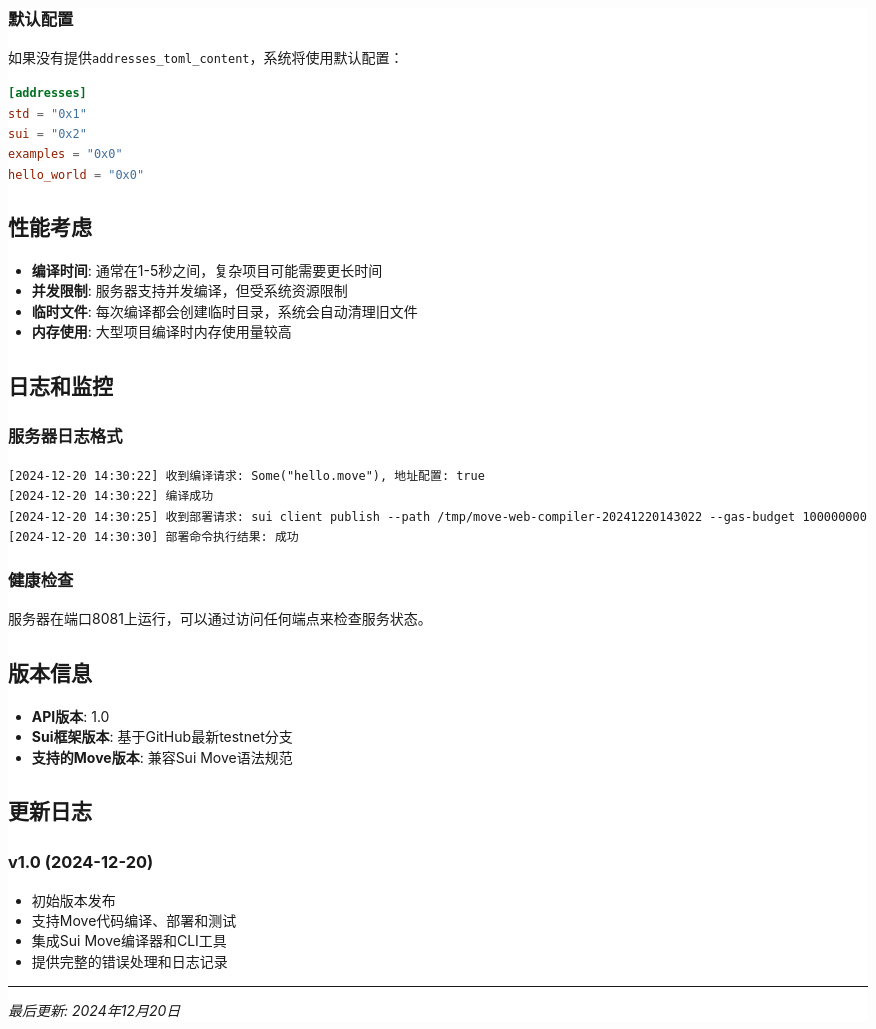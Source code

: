 ### 默认配置

如果没有提供`addresses_toml_content`，系统将使用默认配置：

```toml
[addresses]
std = "0x1"
sui = "0x2"
examples = "0x0"
hello_world = "0x0"
```

## 性能考虑

- **编译时间**: 通常在1-5秒之间，复杂项目可能需要更长时间
- **并发限制**: 服务器支持并发编译，但受系统资源限制
- **临时文件**: 每次编译都会创建临时目录，系统会自动清理旧文件
- **内存使用**: 大型项目编译时内存使用量较高

## 日志和监控

### 服务器日志格式

```
[2024-12-20 14:30:22] 收到编译请求: Some("hello.move"), 地址配置: true
[2024-12-20 14:30:22] 编译成功
[2024-12-20 14:30:25] 收到部署请求: sui client publish --path /tmp/move-web-compiler-20241220143022 --gas-budget 100000000
[2024-12-20 14:30:30] 部署命令执行结果: 成功
```

### 健康检查

服务器在端口8081上运行，可以通过访问任何端点来检查服务状态。

## 版本信息

- **API版本**: 1.0
- **Sui框架版本**: 基于GitHub最新testnet分支
- **支持的Move版本**: 兼容Sui Move语法规范

## 更新日志

### v1.0 (2024-12-20)
- 初始版本发布
- 支持Move代码编译、部署和测试
- 集成Sui Move编译器和CLI工具
- 提供完整的错误处理和日志记录

---

*最后更新: 2024年12月20日* 